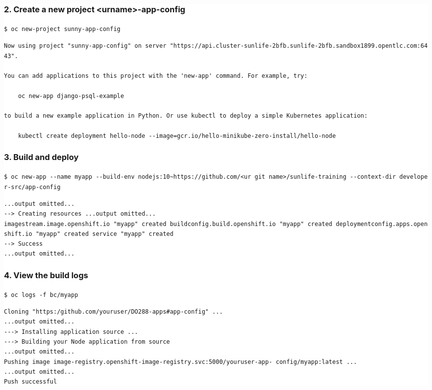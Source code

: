 

### 2. Create a new project &lt;urname>-app-config


```
$ oc new-project sunny-app-config
```



```
Now using project "sunny-app-config" on server "https://api.cluster-sunlife-2bfb.sunlife-2bfb.sandbox1899.opentlc.com:6443".

You can add applications to this project with the 'new-app' command. For example, try:

    oc new-app django-psql-example

to build a new example application in Python. Or use kubectl to deploy a simple Kubernetes application:

    kubectl create deployment hello-node --image=gcr.io/hello-minikube-zero-install/hello-node

```



### 3. Build and deploy 


```
$ oc new-app --name myapp --build-env nodejs:10~https://github.com/<ur git name>/sunlife-training --context-dir developer-src/app-config

```



```
...output omitted...
--> Creating resources ...output omitted...
imagestream.image.openshift.io "myapp" created buildconfig.build.openshift.io "myapp" created deploymentconfig.apps.openshift.io "myapp" created service "myapp" created
--> Success
...output omitted...
```



### 4. View the build logs 


```
$ oc logs -f bc/myapp
```



```
Cloning "https:/github.com/youruser/DO288-apps#app-config" ...
...output omitted...
---> Installing application source ...
---> Building your Node application from source
...output omitted...
Pushing image image-registry.openshift-image-registry.svc:5000/youruser-app- config/myapp:latest ...
...output omitted...
Push successful
```
